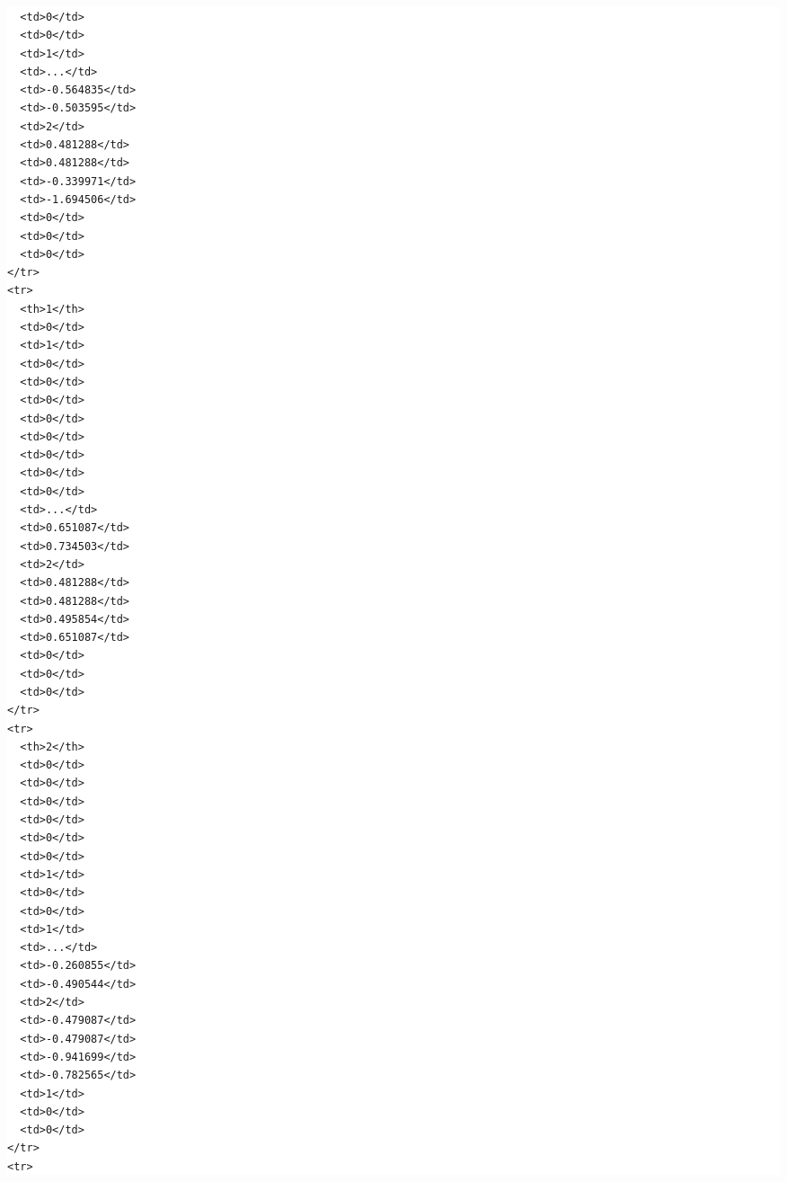       <td>0</td>
      <td>0</td>
      <td>1</td>
      <td>...</td>
      <td>-0.564835</td>
      <td>-0.503595</td>
      <td>2</td>
      <td>0.481288</td>
      <td>0.481288</td>
      <td>-0.339971</td>
      <td>-1.694506</td>
      <td>0</td>
      <td>0</td>
      <td>0</td>
    </tr>
    <tr>
      <th>1</th>
      <td>0</td>
      <td>1</td>
      <td>0</td>
      <td>0</td>
      <td>0</td>
      <td>0</td>
      <td>0</td>
      <td>0</td>
      <td>0</td>
      <td>0</td>
      <td>...</td>
      <td>0.651087</td>
      <td>0.734503</td>
      <td>2</td>
      <td>0.481288</td>
      <td>0.481288</td>
      <td>0.495854</td>
      <td>0.651087</td>
      <td>0</td>
      <td>0</td>
      <td>0</td>
    </tr>
    <tr>
      <th>2</th>
      <td>0</td>
      <td>0</td>
      <td>0</td>
      <td>0</td>
      <td>0</td>
      <td>0</td>
      <td>1</td>
      <td>0</td>
      <td>0</td>
      <td>1</td>
      <td>...</td>
      <td>-0.260855</td>
      <td>-0.490544</td>
      <td>2</td>
      <td>-0.479087</td>
      <td>-0.479087</td>
      <td>-0.941699</td>
      <td>-0.782565</td>
      <td>1</td>
      <td>0</td>
      <td>0</td>
    </tr>
    <tr>